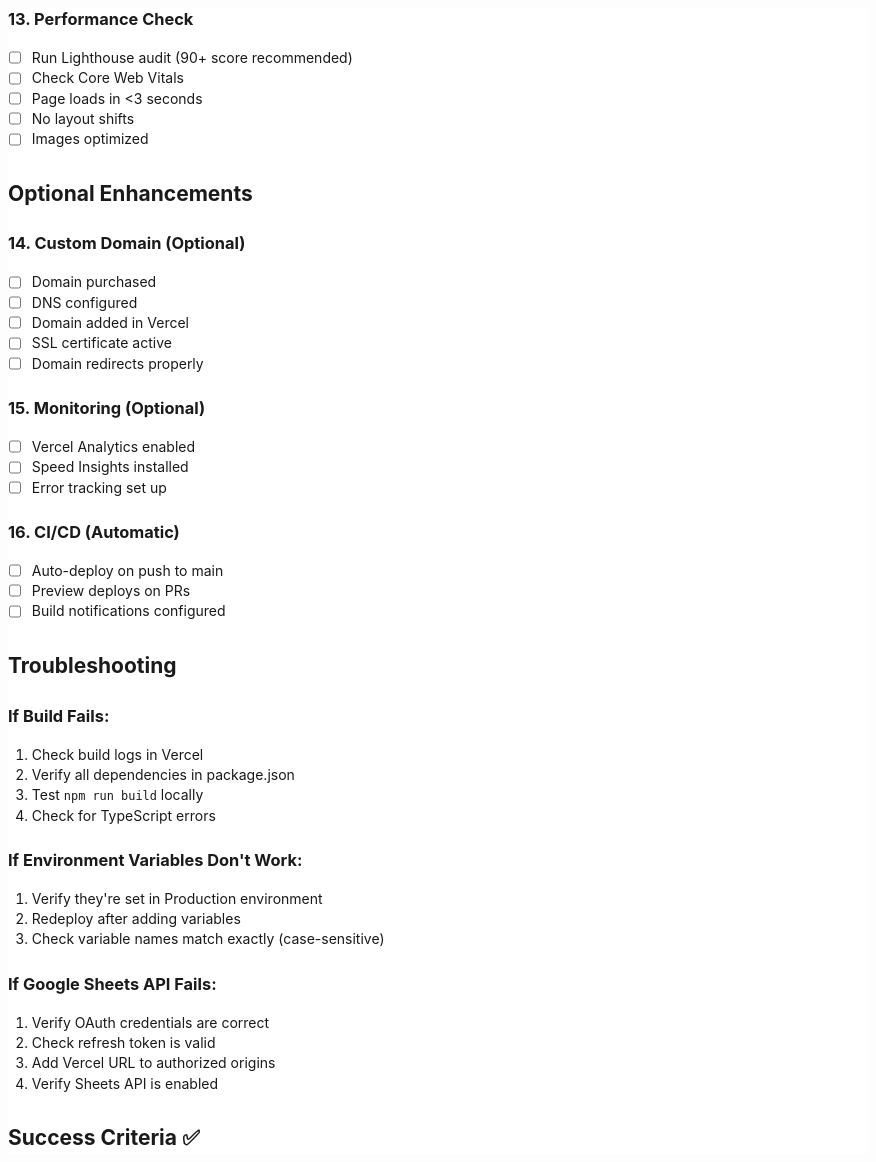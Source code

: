 ### 13. Performance Check
- [ ] Run Lighthouse audit (90+ score recommended)
- [ ] Check Core Web Vitals
- [ ] Page loads in <3 seconds
- [ ] No layout shifts
- [ ] Images optimized

## Optional Enhancements

### 14. Custom Domain (Optional)
- [ ] Domain purchased
- [ ] DNS configured
- [ ] Domain added in Vercel
- [ ] SSL certificate active
- [ ] Domain redirects properly

### 15. Monitoring (Optional)
- [ ] Vercel Analytics enabled
- [ ] Speed Insights installed
- [ ] Error tracking set up

### 16. CI/CD (Automatic)
- [ ] Auto-deploy on push to main
- [ ] Preview deploys on PRs
- [ ] Build notifications configured

## Troubleshooting

### If Build Fails:
1. Check build logs in Vercel
2. Verify all dependencies in package.json
3. Test `npm run build` locally
4. Check for TypeScript errors

### If Environment Variables Don't Work:
1. Verify they're set in Production environment
2. Redeploy after adding variables
3. Check variable names match exactly (case-sensitive)

### If Google Sheets API Fails:
1. Verify OAuth credentials are correct
2. Check refresh token is valid
3. Add Vercel URL to authorized origins
4. Verify Sheets API is enabled

## Success Criteria ✅

